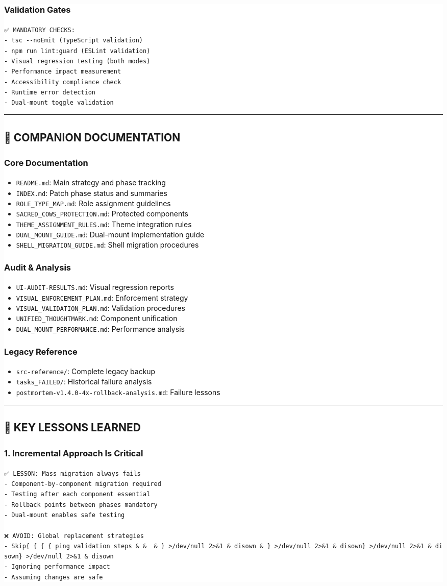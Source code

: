 ### **Validation Gates**
```
✅ MANDATORY CHECKS:
- tsc --noEmit (TypeScript validation)
- npm run lint:guard (ESLint validation)
- Visual regression testing (both modes)
- Performance impact measurement
- Accessibility compliance check
- Runtime error detection
- Dual-mount toggle validation
```

---

## 📘 **COMPANION DOCUMENTATION**

### **Core Documentation**
- `README.md`: Main strategy and phase tracking
- `INDEX.md`: Patch phase status and summaries
- `ROLE_TYPE_MAP.md`: Role assignment guidelines
- `SACRED_COWS_PROTECTION.md`: Protected components
- `THEME_ASSIGNMENT_RULES.md`: Theme integration rules
- `DUAL_MOUNT_GUIDE.md`: Dual-mount implementation guide
- `SHELL_MIGRATION_GUIDE.md`: Shell migration procedures

### **Audit & Analysis**
- `UI-AUDIT-RESULTS.md`: Visual regression reports
- `VISUAL_ENFORCEMENT_PLAN.md`: Enforcement strategy
- `VISUAL_VALIDATION_PLAN.md`: Validation procedures
- `UNIFIED_THOUGHTMARK.md`: Component unification
- `DUAL_MOUNT_PERFORMANCE.md`: Performance analysis

### **Legacy Reference**
- `src-reference/`: Complete legacy backup
- `tasks_FAILED/`: Historical failure analysis
- `postmortem-v1.4.0-4x-rollback-analysis.md`: Failure lessons

---

## 🎯 **KEY LESSONS LEARNED**

### **1. Incremental Approach Is Critical**
```
✅ LESSON: Mass migration always fails
- Component-by-component migration required
- Testing after each component essential
- Rollback points between phases mandatory
- Dual-mount enables safe testing

❌ AVOID: Global replacement strategies
- Skip{ { { { ping validation steps & &  & } >/dev/null 2>&1 & disown & } >/dev/null 2>&1 & disown} >/dev/null 2>&1 & disown} >/dev/null 2>&1 & disown
- Ignoring performance impact
- Assuming changes are safe
```
